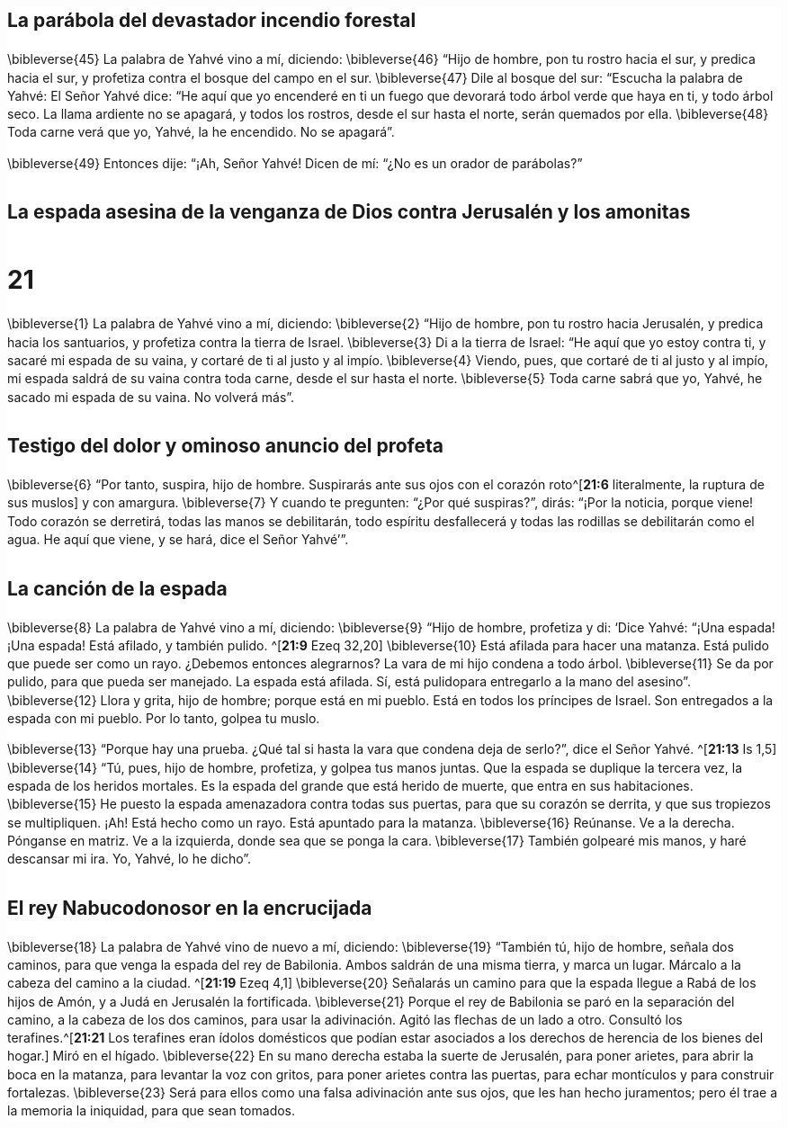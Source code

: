## La parábola del devastador incendio forestal
\bibleverse{45} La palabra de Yahvé vino a mí, diciendo: \bibleverse{46} “Hijo de hombre, pon tu rostro hacia el sur, y predica hacia el sur, y profetiza contra el bosque del campo en el sur. \bibleverse{47} Dile al bosque del sur: “Escucha la palabra de Yahvé: El Señor Yahvé dice: “He aquí que yo encenderé en ti un fuego que devorará todo árbol verde que haya en ti, y todo árbol seco. La llama ardiente no se apagará, y todos los rostros, desde el sur hasta el norte, serán quemados por ella. \bibleverse{48} Toda carne verá que yo, Yahvé, la he encendido. No se apagará”.

\bibleverse{49} Entonces dije: “¡Ah, Señor Yahvé! Dicen de mí: “¿No es un orador de parábolas?”

## La espada asesina de la venganza de Dios contra Jerusalén y los amonitas
# 21
\bibleverse{1} La palabra de Yahvé vino a mí, diciendo: \bibleverse{2} “Hijo de hombre, pon tu rostro hacia Jerusalén, y predica hacia los santuarios, y profetiza contra la tierra de Israel. \bibleverse{3} Di a la tierra de Israel: “He aquí que yo estoy contra ti, y sacaré mi espada de su vaina, y cortaré de ti al justo y al impío. \bibleverse{4} Viendo, pues, que cortaré de ti al justo y al impío, mi espada saldrá de su vaina contra toda carne, desde el sur hasta el norte. \bibleverse{5} Toda carne sabrá que yo, Yahvé, he sacado mi espada de su vaina. No volverá más”.

## Testigo del dolor y ominoso anuncio del profeta
\bibleverse{6} “Por tanto, suspira, hijo de hombre. Suspirarás ante sus ojos con el corazón roto^[**21:6** literalmente, la ruptura de sus muslos] y con amargura. \bibleverse{7} Y cuando te pregunten: “¿Por qué suspiras?”, dirás: “¡Por la noticia, porque viene! Todo corazón se derretirá, todas las manos se debilitarán, todo espíritu desfallecerá y todas las rodillas se debilitarán como el agua. He aquí que viene, y se hará, dice el Señor Yahvé’”.

## La canción de la espada
\bibleverse{8} La palabra de Yahvé vino a mí, diciendo: \bibleverse{9} “Hijo de hombre, profetiza y di: ‘Dice Yahvé: “¡Una espada! ¡Una espada! Está afilado, y también pulido. ^[**21:9** Ezeq 32,20] \bibleverse{10} Está afilada para hacer una matanza. Está pulido que puede ser como un rayo. ¿Debemos entonces alegrarnos? La vara de mi hijo condena a todo árbol. \bibleverse{11} Se da por pulido, para que pueda ser manejado. La espada está afilada. Sí, está pulidopara entregarlo a la mano del asesino”. \bibleverse{12} Llora y grita, hijo de hombre; porque está en mi pueblo. Está en todos los príncipes de Israel. Son entregados a la espada con mi pueblo. Por lo tanto, golpea tu muslo.

\bibleverse{13} “Porque hay una prueba. ¿Qué tal si hasta la vara que condena deja de serlo?”, dice el Señor Yahvé. ^[**21:13** Is 1,5] \bibleverse{14} “Tú, pues, hijo de hombre, profetiza, y golpea tus manos juntas. Que la espada se duplique la tercera vez, la espada de los heridos mortales. Es la espada del grande que está herido de muerte, que entra en sus habitaciones. \bibleverse{15} He puesto la espada amenazadora contra todas sus puertas, para que su corazón se derrita, y que sus tropiezos se multipliquen. ¡Ah! Está hecho como un rayo. Está apuntado para la matanza. \bibleverse{16} Reúnanse. Ve a la derecha. Pónganse en matriz. Ve a la izquierda, donde sea que se ponga la cara. \bibleverse{17} También golpearé mis manos, y haré descansar mi ira. Yo, Yahvé, lo he dicho”.

## El rey Nabucodonosor en la encrucijada
\bibleverse{18} La palabra de Yahvé vino de nuevo a mí, diciendo: \bibleverse{19} “También tú, hijo de hombre, señala dos caminos, para que venga la espada del rey de Babilonia. Ambos saldrán de una misma tierra, y marca un lugar. Márcalo a la cabeza del camino a la ciudad. ^[**21:19** Ezeq 4,1] \bibleverse{20} Señalarás un camino para que la espada llegue a Rabá de los hijos de Amón, y a Judá en Jerusalén la fortificada. \bibleverse{21} Porque el rey de Babilonia se paró en la separación del camino, a la cabeza de los dos caminos, para usar la adivinación. Agitó las flechas de un lado a otro. Consultó los terafines.^[**21:21** Los terafines eran ídolos domésticos que podían estar asociados a los derechos de herencia de los bienes del hogar.] Miró en el hígado. \bibleverse{22} En su mano derecha estaba la suerte de Jerusalén, para poner arietes, para abrir la boca en la matanza, para levantar la voz con gritos, para poner arietes contra las puertas, para echar montículos y para construir fortalezas. \bibleverse{23} Será para ellos como una falsa adivinación ante sus ojos, que les han hecho juramentos; pero él trae a la memoria la iniquidad, para que sean tomados.
